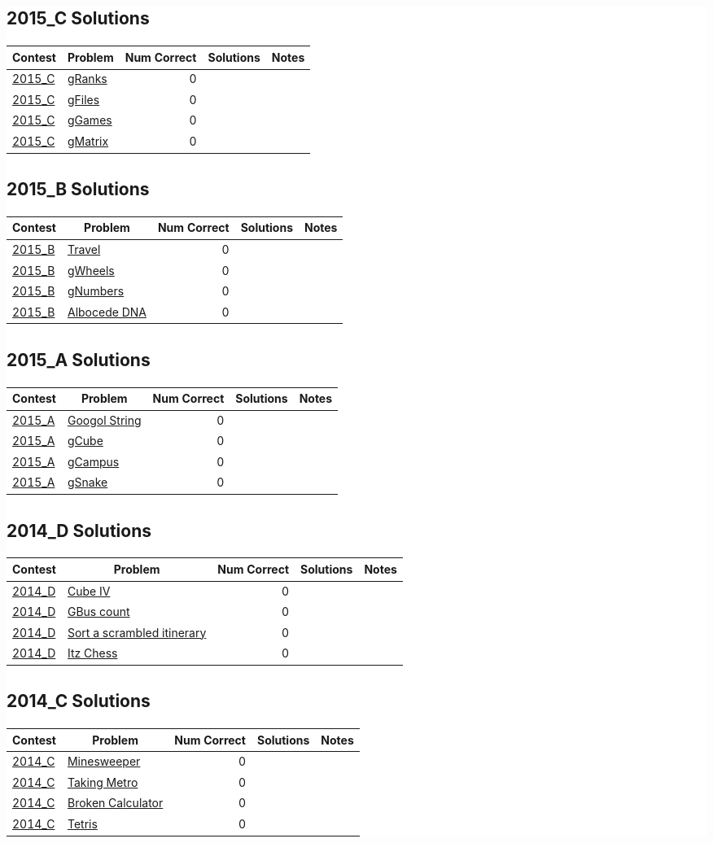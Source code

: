 ## 2015_C Solutions
| Contest | Problem | Num Correct | Solutions | Notes |
| ------- | ------- | ----------: | --------- | ----- |
| [2015_C](https://codingcompetitions.withgoogle.com/kickstart/round/000000000043487f) | [gRanks](https://codingcompetitions.withgoogle.com/kickstart/round/000000000043487f/0000000000434948) | 0 |  |  |
| [2015_C](https://codingcompetitions.withgoogle.com/kickstart/round/000000000043487f) | [gFiles](https://codingcompetitions.withgoogle.com/kickstart/round/000000000043487f/000000000043474d) | 0 |  |  |
| [2015_C](https://codingcompetitions.withgoogle.com/kickstart/round/000000000043487f) | [gGames](https://codingcompetitions.withgoogle.com/kickstart/round/000000000043487f/0000000000434da1) | 0 |  |  |
| [2015_C](https://codingcompetitions.withgoogle.com/kickstart/round/000000000043487f) | [gMatrix](https://codingcompetitions.withgoogle.com/kickstart/round/000000000043487f/0000000000434c0f) | 0 |  |  |

## 2015_B Solutions
| Contest | Problem | Num Correct | Solutions | Notes |
| ------- | ------- | ----------: | --------- | ----- |
| [2015_B](https://codingcompetitions.withgoogle.com/kickstart/round/0000000000434a7a) | [Travel](https://codingcompetitions.withgoogle.com/kickstart/round/0000000000434a7a/0000000000434ba8) | 0 |  |  |
| [2015_B](https://codingcompetitions.withgoogle.com/kickstart/round/0000000000434a7a) | [gWheels](https://codingcompetitions.withgoogle.com/kickstart/round/0000000000434a7a/0000000000434818) | 0 |  |  |
| [2015_B](https://codingcompetitions.withgoogle.com/kickstart/round/0000000000434a7a) | [gNumbers](https://codingcompetitions.withgoogle.com/kickstart/round/0000000000434a7a/0000000000434b40) | 0 |  |  |
| [2015_B](https://codingcompetitions.withgoogle.com/kickstart/round/0000000000434a7a) | [Albocede DNA](https://codingcompetitions.withgoogle.com/kickstart/round/0000000000434a7a/0000000000434add) | 0 |  |  |

## 2015_A Solutions
| Contest | Problem | Num Correct | Solutions | Notes |
| ------- | ------- | ----------: | --------- | ----- |
| [2015_A](https://codingcompetitions.withgoogle.com/kickstart/round/0000000000434b3f) | [Googol String](https://codingcompetitions.withgoogle.com/kickstart/round/0000000000434b3f/0000000000434adc) | 0 |  |  |
| [2015_A](https://codingcompetitions.withgoogle.com/kickstart/round/0000000000434b3f) | [gCube](https://codingcompetitions.withgoogle.com/kickstart/round/0000000000434b3f/00000000004347b7) | 0 |  |  |
| [2015_A](https://codingcompetitions.withgoogle.com/kickstart/round/0000000000434b3f) | [gCampus](https://codingcompetitions.withgoogle.com/kickstart/round/0000000000434b3f/00000000004348e5) | 0 |  |  |
| [2015_A](https://codingcompetitions.withgoogle.com/kickstart/round/0000000000434b3f) | [gSnake](https://codingcompetitions.withgoogle.com/kickstart/round/0000000000434b3f/00000000004349ab) | 0 |  |  |

## 2014_D Solutions
| Contest | Problem | Num Correct | Solutions | Notes |
| ------- | ------- | ----------: | --------- | ----- |
| [2014_D](https://codingcompetitions.withgoogle.com/kickstart/round/0000000000434b3e) | [Cube IV](https://codingcompetitions.withgoogle.com/kickstart/round/0000000000434b3e/0000000000434adb) | 0 |  |  |
| [2014_D](https://codingcompetitions.withgoogle.com/kickstart/round/0000000000434b3e) | [GBus count](https://codingcompetitions.withgoogle.com/kickstart/round/0000000000434b3e/00000000004347b6) | 0 |  |  |
| [2014_D](https://codingcompetitions.withgoogle.com/kickstart/round/0000000000434b3e) | [Sort a scrambled itinerary](https://codingcompetitions.withgoogle.com/kickstart/round/0000000000434b3e/00000000004348e4) | 0 |  |  |
| [2014_D](https://codingcompetitions.withgoogle.com/kickstart/round/0000000000434b3e) | [Itz Chess](https://codingcompetitions.withgoogle.com/kickstart/round/0000000000434b3e/00000000004349aa) | 0 |  |  |

## 2014_C Solutions
| Contest | Problem | Num Correct | Solutions | Notes |
| ------- | ------- | ----------: | --------- | ----- |
| [2014_C](https://codingcompetitions.withgoogle.com/kickstart/round/0000000000434d9f) | [Minesweeper](https://codingcompetitions.withgoogle.com/kickstart/round/0000000000434d9f/0000000000434c0c) | 0 |  |  |
| [2014_C](https://codingcompetitions.withgoogle.com/kickstart/round/0000000000434d9f) | [Taking Metro](https://codingcompetitions.withgoogle.com/kickstart/round/0000000000434d9f/0000000000434cd2) | 0 |  |  |
| [2014_C](https://codingcompetitions.withgoogle.com/kickstart/round/0000000000434d9f) | [Broken Calculator](https://codingcompetitions.withgoogle.com/kickstart/round/0000000000434d9f/0000000000434a77) | 0 |  |  |
| [2014_C](https://codingcompetitions.withgoogle.com/kickstart/round/0000000000434d9f) | [Tetris](https://codingcompetitions.withgoogle.com/kickstart/round/0000000000434d9f/0000000000434ba3) | 0 |  |  |
